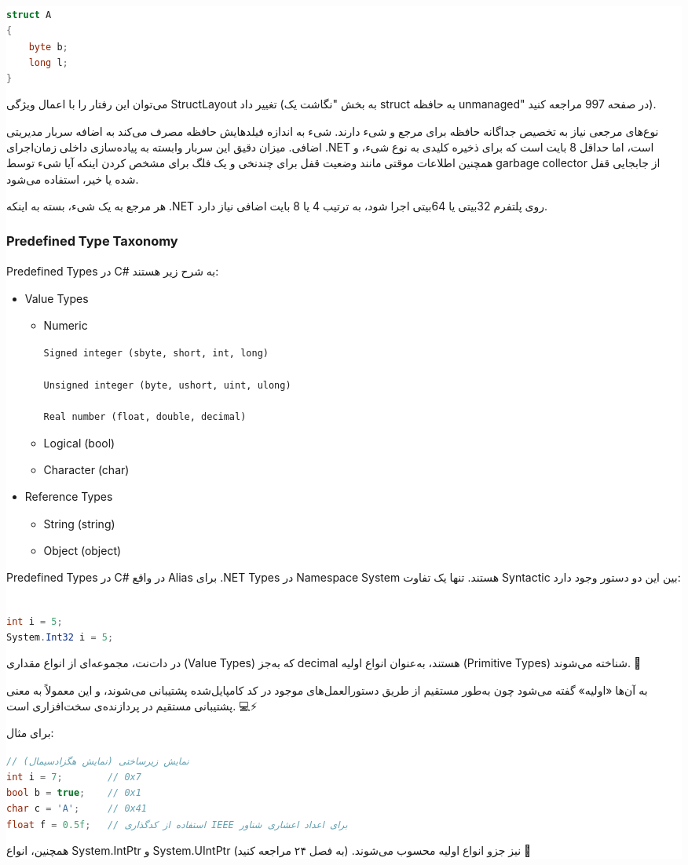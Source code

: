 ```csharp
struct A
{
    byte b;
    long l;
}
```
می‌توان این رفتار را با اعمال ویژگی StructLayout تغییر داد (به بخش "نگاشت یک struct به حافظه unmanaged" در صفحه 997 مراجعه کنید).

نوع‌های مرجعی نیاز به تخصیص جداگانه حافظه برای مرجع و شیء دارند.
شیء به اندازه فیلدهایش حافظه مصرف می‌کند به اضافه سربار مدیریتی اضافی.
میزان دقیق این سربار وابسته به پیاده‌سازی داخلی زمان‌اجرای .NET است، اما حداقل 8 بایت است که برای ذخیره کلیدی به نوع شیء، و همچنین اطلاعات موقتی مانند وضعیت قفل برای چندنخی و یک فلگ برای مشخص کردن اینکه آیا شیء توسط garbage collector از جابجایی قفل شده یا خیر، استفاده می‌شود.

هر مرجع به یک شیء، بسته به اینکه .NET روی پلتفرم 32بیتی یا 64بیتی اجرا شود، به ترتیب 4 یا 8 بایت اضافی نیاز دارد.

### Predefined Type Taxonomy

Predefined Types در C# به شرح زیر هستند:

* Value Types

     * Numeric

           Signed integer (sbyte, short, int, long)

           Unsigned integer (byte, ushort, uint, ulong)

           Real number (float, double, decimal)

    * Logical (bool)

    * Character (char)

* Reference Types

    * String (string)

    * Object (object)

Predefined Types در C# در واقع Alias برای .NET Types در Namespace System هستند. تنها یک تفاوت Syntactic بین این دو دستور وجود دارد:

```C#

int i = 5;
System.Int32 i = 5;
```
در دات‌نت، مجموعه‌ای از انواع مقداری (Value Types) که به‌جز decimal هستند، به‌عنوان انواع اولیه (Primitive Types) شناخته می‌شوند. 🧩

به آن‌ها «اولیه» گفته می‌شود چون به‌طور مستقیم از طریق دستورالعمل‌های موجود در کد کامپایل‌شده پشتیبانی می‌شوند، و این معمولاً به معنی پشتیبانی مستقیم در پردازنده‌ی سخت‌افزاری است. 💻⚡

برای مثال:

```csharp
// نمایش زیرساختی (نمایش هگزادسیمال)
int i = 7;        // 0x7
bool b = true;    // 0x1
char c = 'A';     // 0x41
float f = 0.5f;   // استفاده از کدگذاری IEEE برای اعداد اعشاری شناور
```
همچنین، انواع System.IntPtr و System.UIntPtr نیز جزو انواع اولیه محسوب می‌شوند. (به فصل ۲۴ مراجعه کنید) 📖
